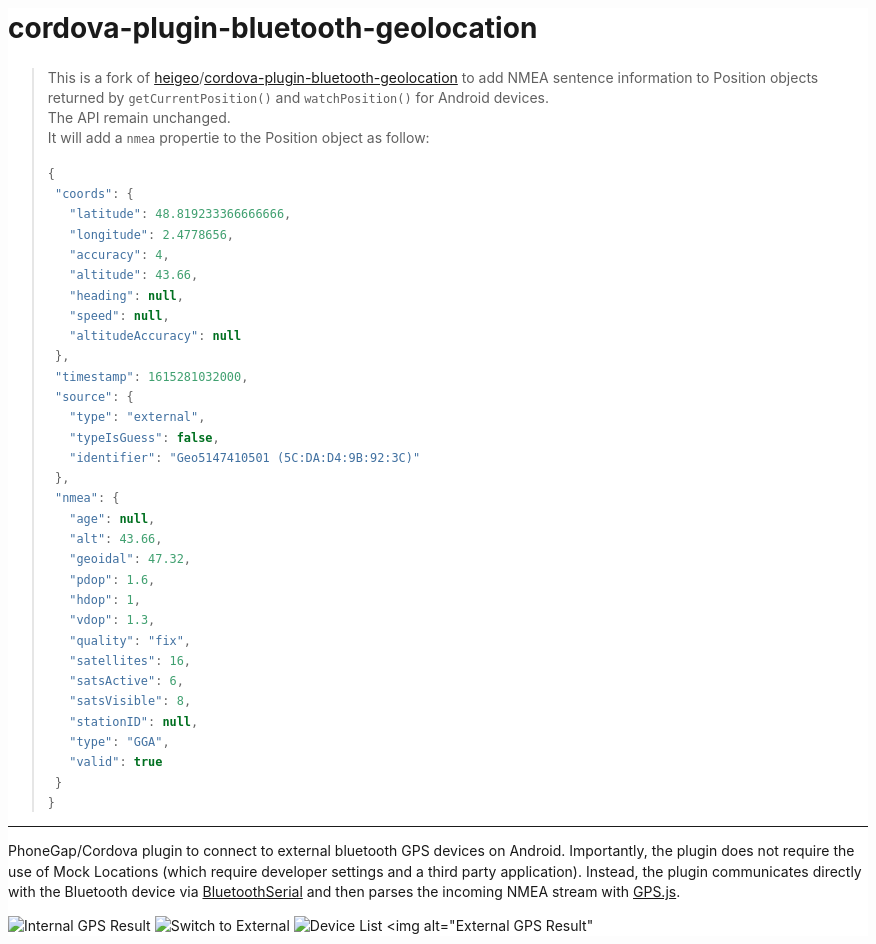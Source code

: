 # cordova-plugin-bluetooth-geolocation

> This is a fork of [heigeo](https://github.com/heigeo/)/[cordova-plugin-bluetooth-geolocation](https://github.com/heigeo/cordova-plugin-bluetooth-geolocation) to add NMEA sentence information to Position objects returned by `getCurrentPosition()` and `watchPosition()` for Android devices.    
> The API remain unchanged.    
> It will add a `nmea` propertie to the Position object as follow:
> ```javascript
>{
>  "coords": {
>    "latitude": 48.819233366666666,
>    "longitude": 2.4778656,
>    "accuracy": 4,
>    "altitude": 43.66,
>    "heading": null,
>    "speed": null,
>    "altitudeAccuracy": null
>  },
>  "timestamp": 1615281032000,
>  "source": {
>    "type": "external",
>    "typeIsGuess": false,
>    "identifier": "Geo5147410501 (5C:DA:D4:9B:92:3C)"
>  },
>  "nmea": {
>    "age": null,
>    "alt": 43.66,
>    "geoidal": 47.32,
>    "pdop": 1.6,
>    "hdop": 1,
>    "vdop": 1.3,
>    "quality": "fix",
>    "satellites": 16,
>    "satsActive": 6,
>    "satsVisible": 8,
>    "stationID": null,
>    "type": "GGA",
>    "valid": true
>  }
>}
> ```
-----

PhoneGap/Cordova plugin to connect to external bluetooth GPS devices on Android.  Importantly, the plugin does not require the use of Mock Locations (which require developer settings and a third party application).  Instead, the plugin communicates directly with the Bluetooth device via [BluetoothSerial] and then parses the incoming NMEA stream with [GPS.js].

<img alt="Internal GPS Result"
     width="24.5%"
     src="https://raw.githubusercontent.com/heigeo/cordova-plugin-bluetooth-geolocation/master/images/result-internal.png">
<img alt="Switch to External"
     width="24.5%"
     src="https://raw.githubusercontent.com/heigeo/cordova-plugin-bluetooth-geolocation/master/images/select-external.png">
<img alt="Device List"
     width="24.5%"
     src="https://raw.githubusercontent.com/heigeo/cordova-plugin-bluetooth-geolocation/master/images/select-device.png">
<img alt="External GPS Result"

[bluetoothSerial]: https://github.com/don/BluetoothSerial
[GPS.js]: https://github.com/infusion/GPS.js
[cordova-plugin-geolocation]: https://github.com/apache/cordova-plugin-geolocation
[HDOP]: https://en.wikipedia.org/wiki/Dilution_of_precision_(navigation)
[map.locate]: http://leafletjs.com/reference-1.1.0.html#map-locate
[wq/locate.js]: https://wq.io/docs/locate-js
[wq.app]: https://wq.io/wq.app
[wq-1.0-example]: https://github.com/heigeo/cordova-plugin-bluetooth-geolocation/tree/master/examples/wq
[wq-0.7-example]: https://github.com/heigeo/cordova-plugin-bluetooth-geolocation/tree/master/examples/wq-0.7